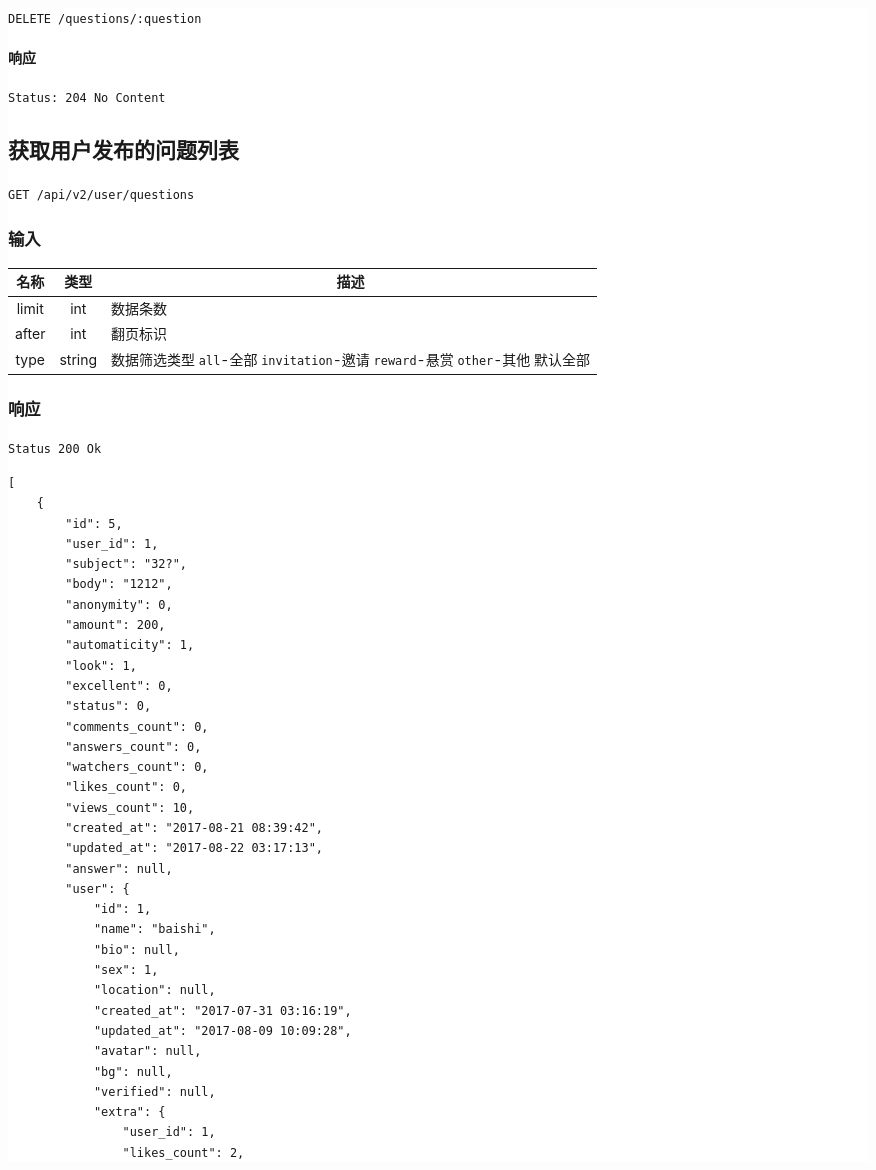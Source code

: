 ```
DELETE /questions/:question
```

#### 响应

```
Status: 204 No Content
```

## 获取用户发布的问题列表

```
GET /api/v2/user/questions
```

### 输入
| 名称 | 类型 | 描述 |
|:----:|:----:|------|
| limit | int | 数据条数 |
| after | int | 翻页标识 |
| type  | string | 数据筛选类型 `all`-全部 `invitation`-邀请 `reward`-悬赏 `other`-其他 默认全部|

### 响应

```
Status 200 Ok
```

```json5
[
    {
        "id": 5,
        "user_id": 1,
        "subject": "32?",
        "body": "1212",
        "anonymity": 0,
        "amount": 200,
        "automaticity": 1,
        "look": 1,
        "excellent": 0,
        "status": 0,
        "comments_count": 0,
        "answers_count": 0,
        "watchers_count": 0,
        "likes_count": 0,
        "views_count": 10,
        "created_at": "2017-08-21 08:39:42",
        "updated_at": "2017-08-22 03:17:13",
        "answer": null,
        "user": {
            "id": 1,
            "name": "baishi",
            "bio": null,
            "sex": 1,
            "location": null,
            "created_at": "2017-07-31 03:16:19",
            "updated_at": "2017-08-09 10:09:28",
            "avatar": null,
            "bg": null,
            "verified": null,
            "extra": {
                "user_id": 1,
                "likes_count": 2,
```